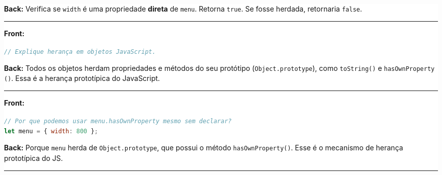**Back:**
Verifica se `width` é uma propriedade **direta** de `menu`. Retorna `true`. Se fosse herdada, retornaria `false`.

---

**Front:**

```js
// Explique herança em objetos JavaScript.
```

**Back:**
Todos os objetos herdam propriedades e métodos do seu protótipo (`Object.prototype`), como `toString()` e `hasOwnProperty()`. Essa é a herança prototípica do JavaScript.

---

**Front:**

```js
// Por que podemos usar menu.hasOwnProperty mesmo sem declarar?
let menu = { width: 800 };
```

**Back:**
Porque `menu` herda de `Object.prototype`, que possui o método `hasOwnProperty()`. Esse é o mecanismo de herança prototípica do JS.

---
